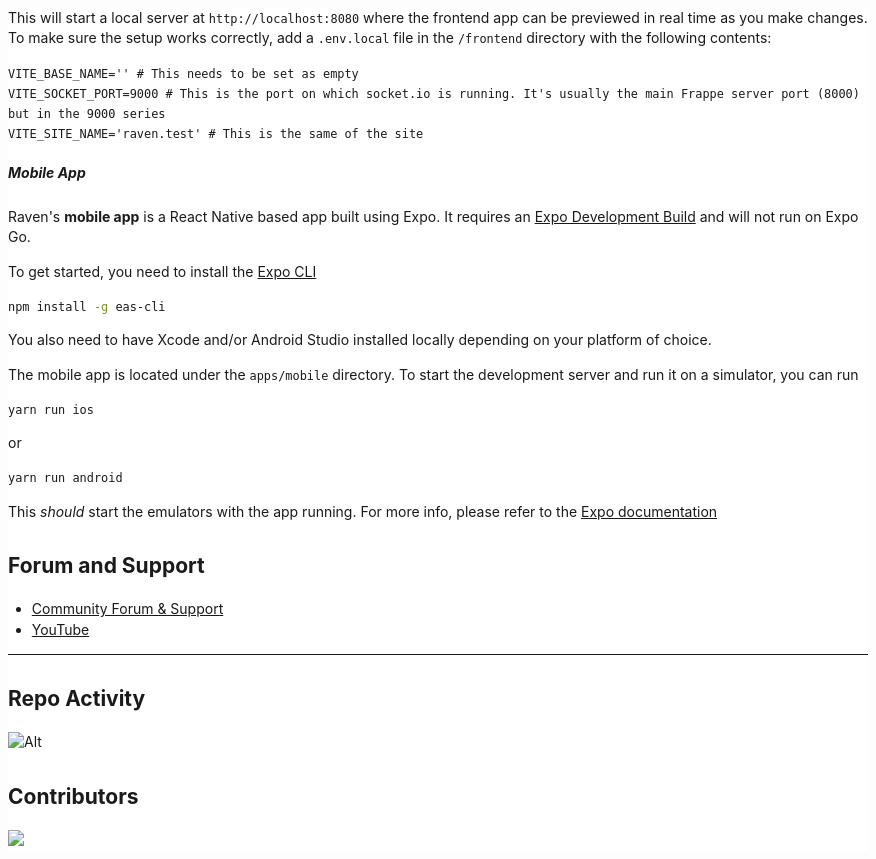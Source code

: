 This will start a local server at `http://localhost:8080` where the frontend app can be previewed in real time as you make changes. To make sure the setup works correctly, add a `.env.local` file in the `/frontend` directory with the following contents:

```
VITE_BASE_NAME='' # This needs to be set as empty
VITE_SOCKET_PORT=9000 # This is the port on which socket.io is running. It's usually the main Frappe server port (8000) but in the 9000 series
VITE_SITE_NAME='raven.test' # This is the same of the site
```


##### Mobile App

Raven's **mobile app** is a React Native based app built using Expo. It requires an [Expo Development Build](https://docs.expo.dev/develop/development-builds/introduction/) and will not run on Expo Go.

To get started, you need to install the [Expo CLI](https://docs.expo.dev/develop/tools/#expo-cli)

```bash
npm install -g eas-cli
```

You also need to have Xcode and/or Android Studio installed locally depending on your platform of choice.

The mobile app is located under the `apps/mobile` directory.
To start the development server and run it on a simulator, you can run 
```bash
yarn run ios
```

or 
```
yarn run android
```

This *should* start the emulators with the app running. For more info, please refer to the [Expo documentation](https://docs.expo.dev/get-started/introduction/)


## Forum and Support

- [Community Forum & Support](https://community.ravenapp.cloud)
- [YouTube](https://www.youtube.com/@TheCommitCompany)
<hr>

## Repo Activity

![Alt](https://repobeats.axiom.co/api/embed/8e66d9bc24dd93b7a61c804484af54233225d857.svg "Repobeats analytics image")

## Contributors

<a href="https://github.com/The-Commit-Company/raven/graphs/contributors">
  <img src="https://contrib.rocks/image?repo=The-Commit-Company/raven" />
</a>
